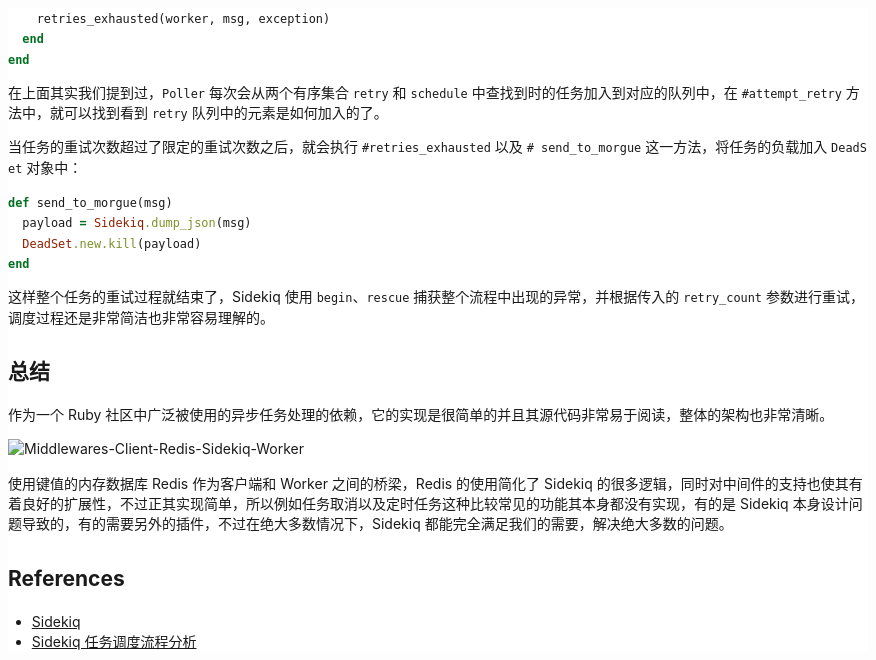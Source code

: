 ```ruby
    retries_exhausted(worker, msg, exception)
  end
end
```

在上面其实我们提到过，`Poller` 每次会从两个有序集合 `retry` 和 `schedule` 中查找到时的任务加入到对应的队列中，在 `#attempt_retry` 方法中，就可以找到看到 `retry` 队列中的元素是如何加入的了。

当任务的重试次数超过了限定的重试次数之后，就会执行 `#retries_exhausted` 以及 `# send_to_morgue` 这一方法，将任务的负载加入 `DeadSet` 对象中：

```ruby
def send_to_morgue(msg)
  payload = Sidekiq.dump_json(msg)
  DeadSet.new.kill(payload)
end
```

这样整个任务的重试过程就结束了，Sidekiq 使用 `begin`、`rescue` 捕获整个流程中出现的异常，并根据传入的 `retry_count` 参数进行重试，调度过程还是非常简洁也非常容易理解的。

## 总结

作为一个 Ruby 社区中广泛被使用的异步任务处理的依赖，它的实现是很简单的并且其源代码非常易于阅读，整体的架构也非常清晰。

![Middlewares-Client-Redis-Sidekiq-Worker](https://img.draveness.me/2017-08-28-Middlewares-Client-Redis-Sidekiq-Worker.jpg-1000width)

使用键值的内存数据库 Redis 作为客户端和 Worker 之间的桥梁，Redis 的使用简化了 Sidekiq 的很多逻辑，同时对中间件的支持也使其有着良好的扩展性，不过正其实现简单，所以例如任务取消以及定时任务这种比较常见的功能其本身都没有实现，有的是 Sidekiq 本身设计问题导致的，有的需要另外的插件，不过在绝大多数情况下，Sidekiq 都能完全满足我们的需要，解决绝大多数的问题。

## References

- [Sidekiq](https://github.com/mperham/sidekiq)
- [Sidekiq 任务调度流程分析](https://ruby-china.org/topics/31470)